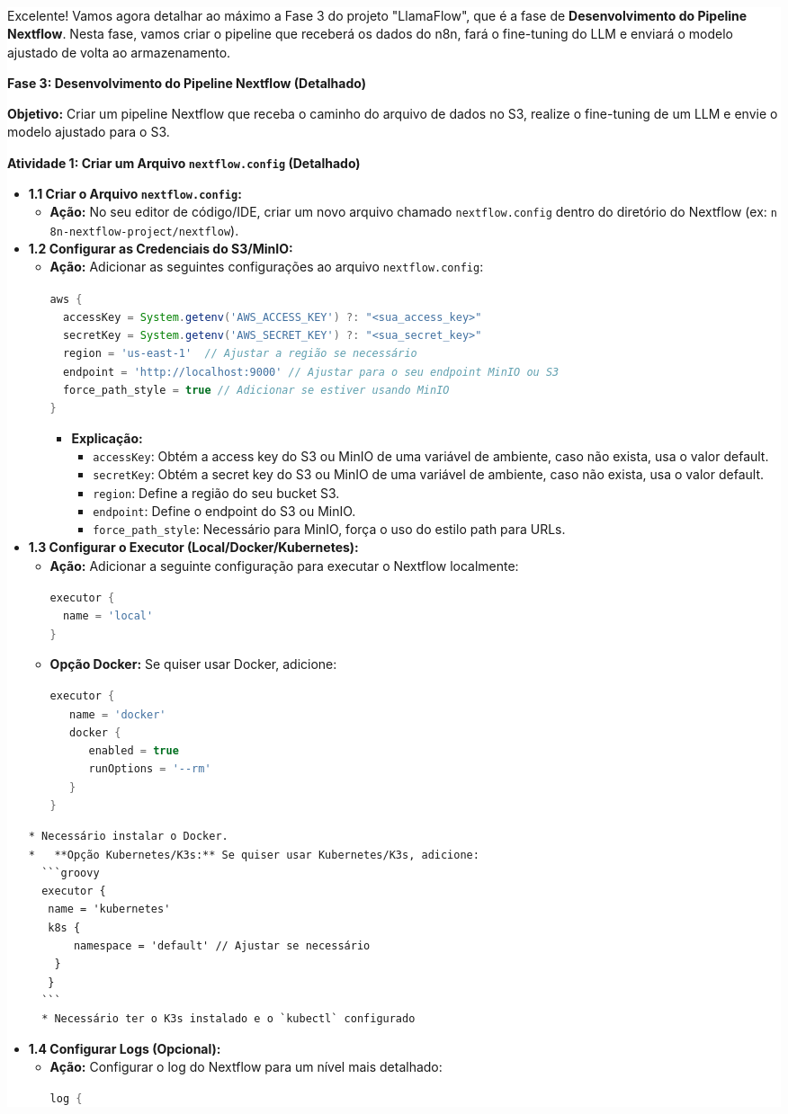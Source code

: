 Excelente! Vamos agora detalhar ao máximo a Fase 3 do projeto "LlamaFlow", que é a fase de **Desenvolvimento do Pipeline Nextflow**. Nesta fase, vamos criar o pipeline que receberá os dados do n8n, fará o fine-tuning do LLM e enviará o modelo ajustado de volta ao armazenamento.

**Fase 3: Desenvolvimento do Pipeline Nextflow (Detalhado)**

**Objetivo:** Criar um pipeline Nextflow que receba o caminho do arquivo de dados no S3, realize o fine-tuning de um LLM e envie o modelo ajustado para o S3.

**Atividade 1: Criar um Arquivo `nextflow.config` (Detalhado)**

*   **1.1 Criar o Arquivo `nextflow.config`:**
    *   **Ação:** No seu editor de código/IDE, criar um novo arquivo chamado `nextflow.config` dentro do diretório do Nextflow (ex: `n8n-nextflow-project/nextflow`).
*   **1.2 Configurar as Credenciais do S3/MinIO:**
    *   **Ação:** Adicionar as seguintes configurações ao arquivo `nextflow.config`:
        ```groovy
        aws {
          accessKey = System.getenv('AWS_ACCESS_KEY') ?: "<sua_access_key>"
          secretKey = System.getenv('AWS_SECRET_KEY') ?: "<sua_secret_key>"
          region = 'us-east-1'  // Ajustar a região se necessário
          endpoint = 'http://localhost:9000' // Ajustar para o seu endpoint MinIO ou S3
          force_path_style = true // Adicionar se estiver usando MinIO
        }
        ```
        *   **Explicação:**
            *   `accessKey`: Obtém a access key do S3 ou MinIO de uma variável de ambiente, caso não exista, usa o valor default.
            *   `secretKey`: Obtém a secret key do S3 ou MinIO de uma variável de ambiente, caso não exista, usa o valor default.
            *   `region`: Define a região do seu bucket S3.
            *   `endpoint`: Define o endpoint do S3 ou MinIO.
            *   `force_path_style`: Necessário para MinIO, força o uso do estilo path para URLs.
*   **1.3 Configurar o Executor (Local/Docker/Kubernetes):**
    *   **Ação:** Adicionar a seguinte configuração para executar o Nextflow localmente:
        ```groovy
        executor {
          name = 'local'
        }
        ```
    *   **Opção Docker:** Se quiser usar Docker, adicione:
        ```groovy
        executor {
           name = 'docker'
           docker {
              enabled = true
              runOptions = '--rm'
           }
        }
       ```
       * Necessário instalar o Docker.
    *   **Opção Kubernetes/K3s:** Se quiser usar Kubernetes/K3s, adicione:
         ```groovy
         executor {
          name = 'kubernetes'
          k8s {
              namespace = 'default' // Ajustar se necessário
           }
          }
         ```
         * Necessário ter o K3s instalado e o `kubectl` configurado
*   **1.4 Configurar Logs (Opcional):**
    *   **Ação:** Configurar o log do Nextflow para um nível mais detalhado:
        ```groovy
        log {